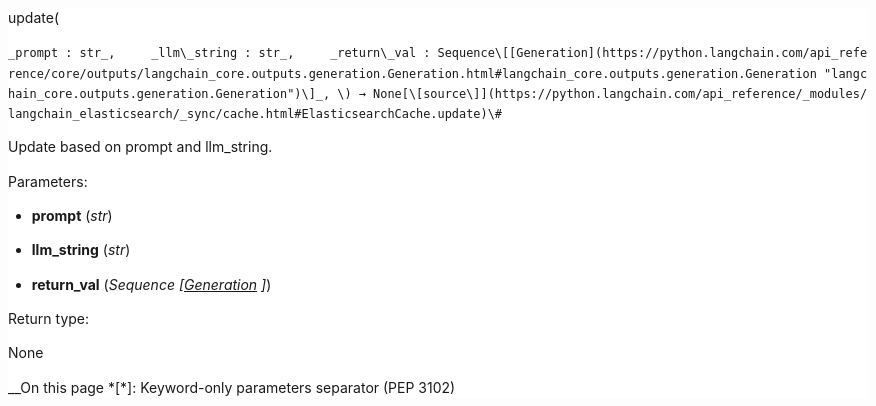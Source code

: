 update\(

    _prompt : str_,     _llm\_string : str_,     _return\_val : Sequence\[[Generation](https://python.langchain.com/api_reference/core/outputs/langchain_core.outputs.generation.Generation.html#langchain_core.outputs.generation.Generation "langchain_core.outputs.generation.Generation")\]_, \) → None[\[source\]](https://python.langchain.com/api_reference/_modules/langchain_elasticsearch/_sync/cache.html#ElasticsearchCache.update)\#     

Update based on prompt and llm\_string.

Parameters:     

  * **prompt** \(_str_\)

  * **llm\_string** \(_str_\)

  * **return\_val** \(_Sequence_ _\[_[_Generation_](https://python.langchain.com/api_reference/core/outputs/langchain_core.outputs.generation.Generation.html#langchain_core.outputs.generation.Generation "langchain_core.outputs.generation.Generation") _\]_\)

Return type:     

None

__On this page   *[\*]: Keyword-only parameters separator (PEP 3102)